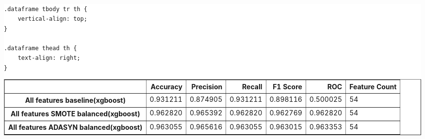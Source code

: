     .dataframe tbody tr th {
        vertical-align: top;
    }

    .dataframe thead th {
        text-align: right;
    }
</style>
<table border="1" class="dataframe">
  <thead>
    <tr style="text-align: right;">
      <th></th>
      <th>Accuracy</th>
      <th>Precision</th>
      <th>Recall</th>
      <th>F1 Score</th>
      <th>ROC</th>
      <th>Feature Count</th>
    </tr>
  </thead>
  <tbody>
    <tr>
      <th>All features baseline(xgboost)</th>
      <td>0.931211</td>
      <td>0.874905</td>
      <td>0.931211</td>
      <td>0.898116</td>
      <td>0.500025</td>
      <td>54</td>
    </tr>
    <tr>
      <th>All features SMOTE balanced(xgboost)</th>
      <td>0.962820</td>
      <td>0.965392</td>
      <td>0.962820</td>
      <td>0.962769</td>
      <td>0.962820</td>
      <td>54</td>
    </tr>
    <tr>
      <th>All features ADASYN balanced(xgboost)</th>
      <td>0.963055</td>
      <td>0.965616</td>
      <td>0.963055</td>
      <td>0.963015</td>
      <td>0.963353</td>
      <td>54</td>
    </tr>
  </tbody>
</table>
</div>
